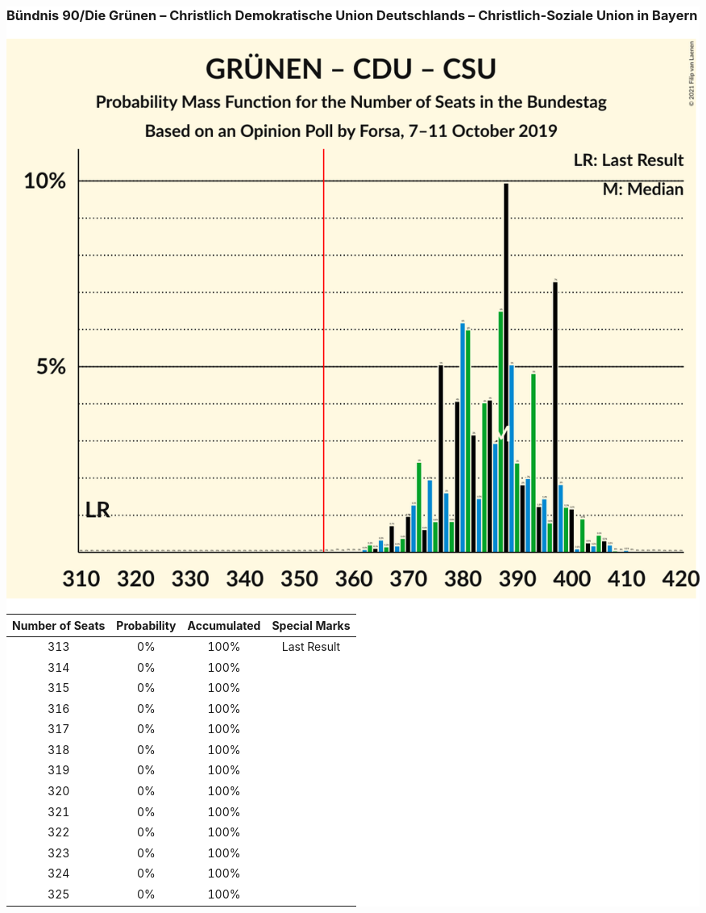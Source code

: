 ### Bündnis 90/Die Grünen – Christlich Demokratische Union Deutschlands – Christlich-Soziale Union in Bayern

![Graph with seats probability mass function not yet produced](2019-10-11-Forsa-coalitions-seats-pmf-grünen–cdu–csu.png "Seats Probability Mass Function")

| Number of Seats | Probability | Accumulated | Special Marks |
|:---------------:|:-----------:|:-----------:|:-------------:|
| 313 | 0% | 100% | Last Result |
| 314 | 0% | 100% |  |
| 315 | 0% | 100% |  |
| 316 | 0% | 100% |  |
| 317 | 0% | 100% |  |
| 318 | 0% | 100% |  |
| 319 | 0% | 100% |  |
| 320 | 0% | 100% |  |
| 321 | 0% | 100% |  |
| 322 | 0% | 100% |  |
| 323 | 0% | 100% |  |
| 324 | 0% | 100% |  |
| 325 | 0% | 100% |  |